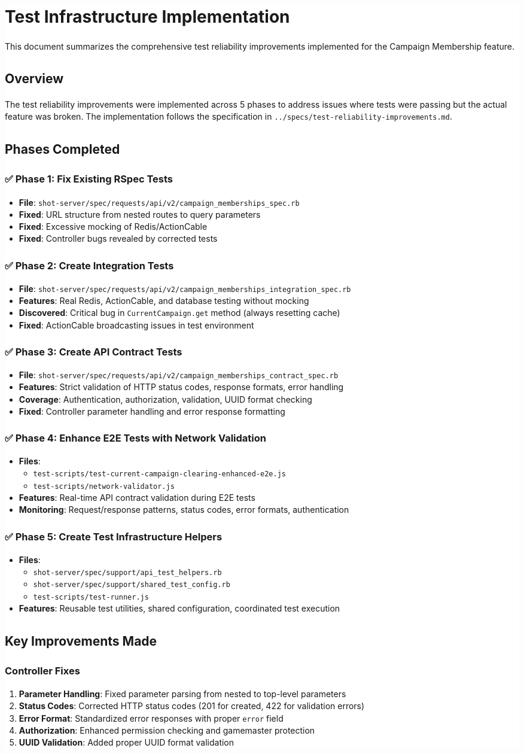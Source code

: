 # Test Infrastructure Implementation

This document summarizes the comprehensive test reliability improvements implemented for the Campaign Membership feature.

## Overview

The test reliability improvements were implemented across 5 phases to address issues where tests were passing but the actual feature was broken. The implementation follows the specification in `../specs/test-reliability-improvements.md`.

## Phases Completed

### ✅ Phase 1: Fix Existing RSpec Tests
- **File**: `shot-server/spec/requests/api/v2/campaign_memberships_spec.rb`
- **Fixed**: URL structure from nested routes to query parameters
- **Fixed**: Excessive mocking of Redis/ActionCable
- **Fixed**: Controller bugs revealed by corrected tests

### ✅ Phase 2: Create Integration Tests
- **File**: `shot-server/spec/requests/api/v2/campaign_memberships_integration_spec.rb`
- **Features**: Real Redis, ActionCable, and database testing without mocking
- **Discovered**: Critical bug in `CurrentCampaign.get` method (always resetting cache)
- **Fixed**: ActionCable broadcasting issues in test environment

### ✅ Phase 3: Create API Contract Tests
- **File**: `shot-server/spec/requests/api/v2/campaign_memberships_contract_spec.rb`
- **Features**: Strict validation of HTTP status codes, response formats, error handling
- **Coverage**: Authentication, authorization, validation, UUID format checking
- **Fixed**: Controller parameter handling and error response formatting

### ✅ Phase 4: Enhance E2E Tests with Network Validation
- **Files**: 
  - `test-scripts/test-current-campaign-clearing-enhanced-e2e.js`
  - `test-scripts/network-validator.js`
- **Features**: Real-time API contract validation during E2E tests
- **Monitoring**: Request/response patterns, status codes, error formats, authentication

### ✅ Phase 5: Create Test Infrastructure Helpers
- **Files**:
  - `shot-server/spec/support/api_test_helpers.rb`
  - `shot-server/spec/support/shared_test_config.rb`
  - `test-scripts/test-runner.js`
- **Features**: Reusable test utilities, shared configuration, coordinated test execution

## Key Improvements Made

### Controller Fixes
1. **Parameter Handling**: Fixed parameter parsing from nested to top-level parameters
2. **Status Codes**: Corrected HTTP status codes (201 for created, 422 for validation errors)
3. **Error Format**: Standardized error responses with proper `error` field
4. **Authorization**: Enhanced permission checking and gamemaster protection
5. **UUID Validation**: Added proper UUID format validation

